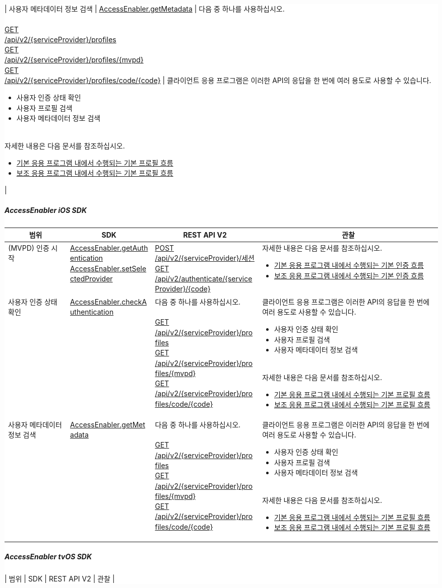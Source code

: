 | 사용자 메타데이터 정보 검색 | [AccessEnabler.getMetadata](/help/authentication/javascript-sdk-api-reference.md#getMeta) | 다음 중 하나를 사용하십시오. <br/><br/> [GET <br/> /api/v2/{serviceProvider}/profiles](/help/authentication/rest-api-v2/apis/profiles-apis/rest-api-v2-profiles-apis-retrieve-profiles.md) <br/> [GET <br/> /api/v2/{serviceProvider}/profiles/{mvpd}](/help/authentication/rest-api-v2/apis/profiles-apis/rest-api-v2-profiles-apis-retrieve-profile-for-specific-mvpd.md) <br/> [GET <br/> /api/v2/{serviceProvider}/profiles/code/{code}](/help/authentication/rest-api-v2/apis/profiles-apis/rest-api-v2-profiles-apis-retrieve-profile-for-specific-code.md) | 클라이언트 응용 프로그램은 이러한 API의 응답을 한 번에 여러 용도로 사용할 수 있습니다. <br/> <ul><li>사용자 인증 상태 확인</li><li>사용자 프로필 검색</li><li>사용자 메타데이터 정보 검색</li></ul> <br/> 자세한 내용은 다음 문서를 참조하십시오. <br/> <ul><li>[기본 응용 프로그램 내에서 수행되는 기본 프로필 흐름](/help/authentication/rest-api-v2/flows/basic-access-flows/rest-api-v2-basic-profiles-primary-application-flow.md)</li><li>[보조 응용 프로그램 내에서 수행되는 기본 프로필 흐름](/help/authentication/rest-api-v2/flows/basic-access-flows/rest-api-v2-basic-profiles-secondary-application-flow.md)</li></ul> |

##### AccessEnabler iOS SDK

| 범위 | SDK | REST API V2 | 관찰 |
|------------------------------------|-------------------------------------------------------------------------------------------------------------------------------------------------------------------------------------------------------|----------------------------------------------------------------------------------------------------------------------------------------------------------------------------------------------------------------------------------------------------------------------------------------------------------------------------------------------------------------------------------------------------------------------------------------------------------------------------------------------------------------------------------------------------------------|------------------------------------------------------------------------------------------------------------------------------------------------------------------------------------------------------------------------------------------------------------------------------------------------------------------------------------------------------------------------------------------------------------------------------------------------------------------------------------------------------------------------------------------------------------------------------------------------------------------------------------------------------------------------------------|
| (MVPD) 인증 시작 | [AccessEnabler.getAuthentication](/help/authentication/iostvos-sdk-api-reference.md#getAuthN) <br/> [AccessEnabler.setSelectedProvider](/help/authentication/iostvos-sdk-api-reference.md#setSelProv) | [POST <br/> /api/v2/{serviceProvider}/세션](/help/authentication/rest-api-v2/apis/sessions-apis/rest-api-v2-sessions-apis-create-authentication-session.md) <br/> [GET <br/> /api/v2/authenticate/{serviceProvider}/{code}](/help/authentication/rest-api-v2/apis/sessions-apis/rest-api-v2-sessions-apis-perform-authentication-in-user-agent.md) | 자세한 내용은 다음 문서를 참조하십시오. <br/> <ul><li>[기본 응용 프로그램 내에서 수행되는 기본 인증 흐름](/help/authentication/rest-api-v2/flows/basic-access-flows/rest-api-v2-basic-authentication-primary-application-flow.md)</li><li>[보조 응용 프로그램 내에서 수행되는 기본 인증 흐름](/help/authentication/rest-api-v2/flows/basic-access-flows/rest-api-v2-basic-authentication-secondary-application-flow.md)</li></ul> |
| 사용자 인증 상태 확인 | [AccessEnabler.checkAuthentication](/help/authentication/iostvos-sdk-api-reference.md#checkAuthN) | 다음 중 하나를 사용하십시오. <br/><br/> [GET <br/> /api/v2/{serviceProvider}/profiles](/help/authentication/rest-api-v2/apis/profiles-apis/rest-api-v2-profiles-apis-retrieve-profiles.md) <br/> [GET <br/> /api/v2/{serviceProvider}/profiles/{mvpd}](/help/authentication/rest-api-v2/apis/profiles-apis/rest-api-v2-profiles-apis-retrieve-profile-for-specific-mvpd.md) <br/> [GET <br/> /api/v2/{serviceProvider}/profiles/code/{code}](/help/authentication/rest-api-v2/apis/profiles-apis/rest-api-v2-profiles-apis-retrieve-profile-for-specific-code.md) | 클라이언트 응용 프로그램은 이러한 API의 응답을 한 번에 여러 용도로 사용할 수 있습니다. <br/> <ul><li>사용자 인증 상태 확인</li><li>사용자 프로필 검색</li><li>사용자 메타데이터 정보 검색</li></ul> <br/> 자세한 내용은 다음 문서를 참조하십시오. <br/> <ul><li>[기본 응용 프로그램 내에서 수행되는 기본 프로필 흐름](/help/authentication/rest-api-v2/flows/basic-access-flows/rest-api-v2-basic-profiles-primary-application-flow.md)</li><li>[보조 응용 프로그램 내에서 수행되는 기본 프로필 흐름](/help/authentication/rest-api-v2/flows/basic-access-flows/rest-api-v2-basic-profiles-secondary-application-flow.md)</li></ul> |
| 사용자 메타데이터 정보 검색 | [AccessEnabler.getMetadata](/help/authentication/iostvos-sdk-api-reference.md#getMeta) | 다음 중 하나를 사용하십시오. <br/><br/> [GET <br/> /api/v2/{serviceProvider}/profiles](/help/authentication/rest-api-v2/apis/profiles-apis/rest-api-v2-profiles-apis-retrieve-profiles.md) <br/> [GET <br/> /api/v2/{serviceProvider}/profiles/{mvpd}](/help/authentication/rest-api-v2/apis/profiles-apis/rest-api-v2-profiles-apis-retrieve-profile-for-specific-mvpd.md) <br/> [GET <br/> /api/v2/{serviceProvider}/profiles/code/{code}](/help/authentication/rest-api-v2/apis/profiles-apis/rest-api-v2-profiles-apis-retrieve-profile-for-specific-code.md) | 클라이언트 응용 프로그램은 이러한 API의 응답을 한 번에 여러 용도로 사용할 수 있습니다. <br/> <ul><li>사용자 인증 상태 확인</li><li>사용자 프로필 검색</li><li>사용자 메타데이터 정보 검색</li></ul> <br/> 자세한 내용은 다음 문서를 참조하십시오. <br/> <ul><li>[기본 응용 프로그램 내에서 수행되는 기본 프로필 흐름](/help/authentication/rest-api-v2/flows/basic-access-flows/rest-api-v2-basic-profiles-primary-application-flow.md)</li><li>[보조 응용 프로그램 내에서 수행되는 기본 프로필 흐름](/help/authentication/rest-api-v2/flows/basic-access-flows/rest-api-v2-basic-profiles-secondary-application-flow.md)</li></ul> |

##### AccessEnabler tvOS SDK

| 범위 | SDK | REST API V2 | 관찰 |